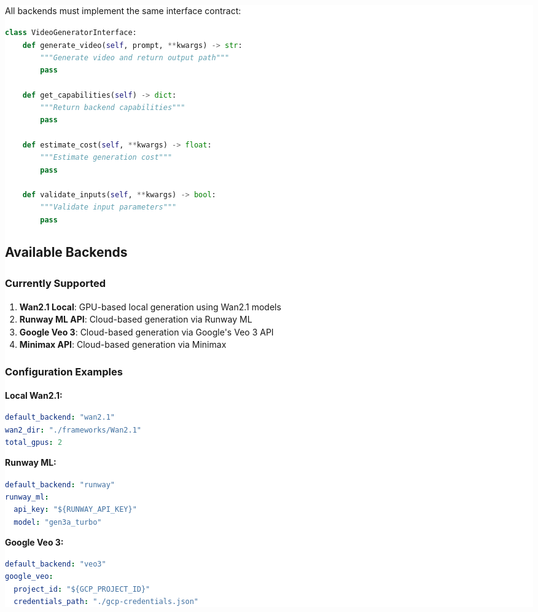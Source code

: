 All backends must implement the same interface contract:

```python
class VideoGeneratorInterface:
    def generate_video(self, prompt, **kwargs) -> str:
        """Generate video and return output path"""
        pass
    
    def get_capabilities(self) -> dict:
        """Return backend capabilities"""
        pass
    
    def estimate_cost(self, **kwargs) -> float:
        """Estimate generation cost"""
        pass
    
    def validate_inputs(self, **kwargs) -> bool:
        """Validate input parameters"""
        pass
```

## Available Backends

### Currently Supported

1. **Wan2.1 Local**: GPU-based local generation using Wan2.1 models
2. **Runway ML API**: Cloud-based generation via Runway ML
3. **Google Veo 3**: Cloud-based generation via Google's Veo 3 API
4. **Minimax API**: Cloud-based generation via Minimax

### Configuration Examples

**Local Wan2.1:**
```yaml
default_backend: "wan2.1"
wan2_dir: "./frameworks/Wan2.1"
total_gpus: 2
```

**Runway ML:**
```yaml
default_backend: "runway"
runway_ml:
  api_key: "${RUNWAY_API_KEY}"
  model: "gen3a_turbo"
```

**Google Veo 3:**
```yaml
default_backend: "veo3"
google_veo:
  project_id: "${GCP_PROJECT_ID}"
  credentials_path: "./gcp-credentials.json"
```
